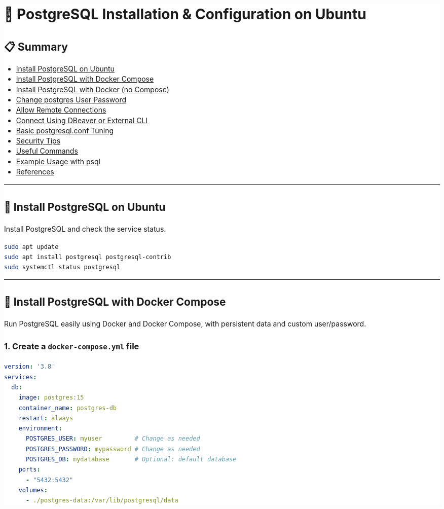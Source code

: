 # 🐘 PostgreSQL Installation & Configuration on Ubuntu

## 📋 Summary

- [Install PostgreSQL on Ubuntu](#-install-postgresql-on-ubuntu)
- [Install PostgreSQL with Docker Compose](#-install-postgresql-with-docker-compose)
- [Install PostgreSQL with Docker (no Compose)](#-install-postgresql-with-docker-no-compose)
- [Change postgres User Password](#-change-postgres-user-password)
- [Allow Remote Connections](#️-allow-remote-connections)
- [Connect Using DBeaver or External CLI](#-connect-using-dbeaver-or-external-cli)
- [Basic postgresql.conf Tuning](#️-basic-postgresqlconf-tuning)
- [Security Tips](#-security-tips)
- [Useful Commands](#-useful-commands)
- [Example Usage with psql](#-example-usage-with-psql)
- [References](#-references)

---

## 🚀 Install PostgreSQL on Ubuntu

Install PostgreSQL and check the service status.

```bash
sudo apt update
sudo apt install postgresql postgresql-contrib
sudo systemctl status postgresql
```

---

## 🐳 Install PostgreSQL with Docker Compose

Run PostgreSQL easily using Docker and Docker Compose, with persistent data and custom user/password.

### 1. Create a `docker-compose.yml` file

```yaml
version: '3.8'
services:
  db:
    image: postgres:15
    container_name: postgres-db
    restart: always
    environment:
      POSTGRES_USER: myuser         # Change as needed
      POSTGRES_PASSWORD: mypassword # Change as needed
      POSTGRES_DB: mydatabase       # Optional: default database
    ports:
      - "5432:5432"
    volumes:
      - ./postgres-data:/var/lib/postgresql/data
```
